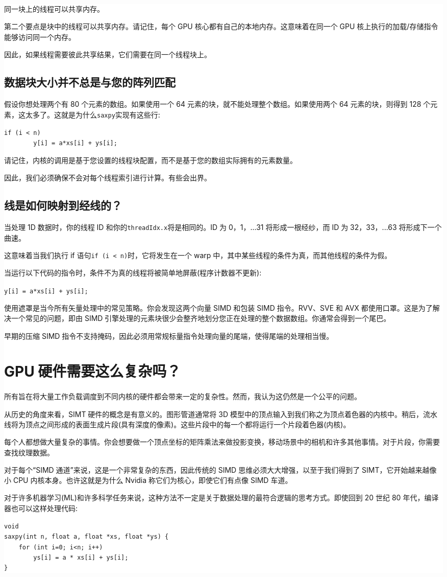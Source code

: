 同一块上的线程可以共享内存。

第二个要点是块中的线程可以共享内存。请记住，每个 GPU 核心都有自己的本地内存。这意味着在同一个 GPU 核上执行的加载/存储指令能够访问同一个内存。

因此，如果线程需要彼此共享结果，它们需要在同一个线程块上。

## 数据块大小并不总是与您的阵列匹配

假设你想处理两个有 80 个元素的数组。如果使用一个 64 元素的块，就不能处理整个数组。如果使用两个 64 元素的块，则得到 128 个元素，这太多了。这就是为什么`saxpy`实现有这些行:

```
if (i < n) 
        y[i] = a*xs[i] + ys[i];
```

请记住，内核的调用是基于您设置的线程块配置，而不是基于您的数组实际拥有的元素数量。

因此，我们必须确保不会对每个线程索引进行计算。有些会出界。

## 线是如何映射到经线的？

当处理 1D 数据时，你的线程 ID 和你的`threadIdx.x`将是相同的。ID 为 0，1，...31 将形成一根经纱，而 ID 为 32，33，...63 将形成下一个曲速。

这意味着当我们执行 if 语句`if (i < n)`时，它将发生在一个 warp 中，其中某些线程的条件为真，而其他线程的条件为假。

当运行以下代码的指令时，条件不为真的线程将被简单地屏蔽(程序计数器不更新):

```
y[i] = a*xs[i] + ys[i];
```

使用遮罩是当今所有矢量处理中的常见策略。你会发现这两个向量 SIMD 和包装 SIMD 指令。RVV、SVE 和 AVX 都使用口罩。这是为了解决一个常见的问题，即由 SIMD 引擎处理的元素块很少会整齐地划分您正在处理的整个数据数组。你通常会得到一个尾巴。

早期的压缩 SIMD 指令不支持掩码，因此必须用常规标量指令处理向量的尾端，使得尾端的处理相当慢。

# GPU 硬件需要这么复杂吗？

所有旨在将大量工作负载调度到不同内核的硬件都会带来一定的复杂性。然而，我认为这仍然是一个公平的问题。

从历史的角度来看，SIMT 硬件的概念是有意义的。图形管道通常将 3D 模型中的顶点输入到我们称之为顶点着色器的内核中。稍后，流水线将为顶点之间形成的表面生成片段(具有深度的像素)。这些片段中的每一个都将运行一个片段着色器(内核)。

每个人都想做大量复杂的事情。你会想要做一个顶点坐标的矩阵乘法来做投影变换，移动场景中的相机和许多其他事情。对于片段，你需要查找纹理数据。

对于每个“SIMD 通道”来说，这是一个非常复杂的东西，因此传统的 SIMD 思维必须大大增强，以至于我们得到了 SIMT，它开始越来越像小 CPU 内核本身。也许这就是为什么 Nvidia 称它们为核心，即使它们有点像 SIMD 车道。

对于许多机器学习(ML)和许多科学任务来说，这种方法不一定是关于数据处理的最符合逻辑的思考方式。即使回到 20 世纪 80 年代，编译器也可以这样处理代码:

```
void
saxpy(int n, float a, float *xs, float *ys) {
    for (int i=0; i<n; i++)
        ys[i] = a * xs[i] + ys[i];
}
```
